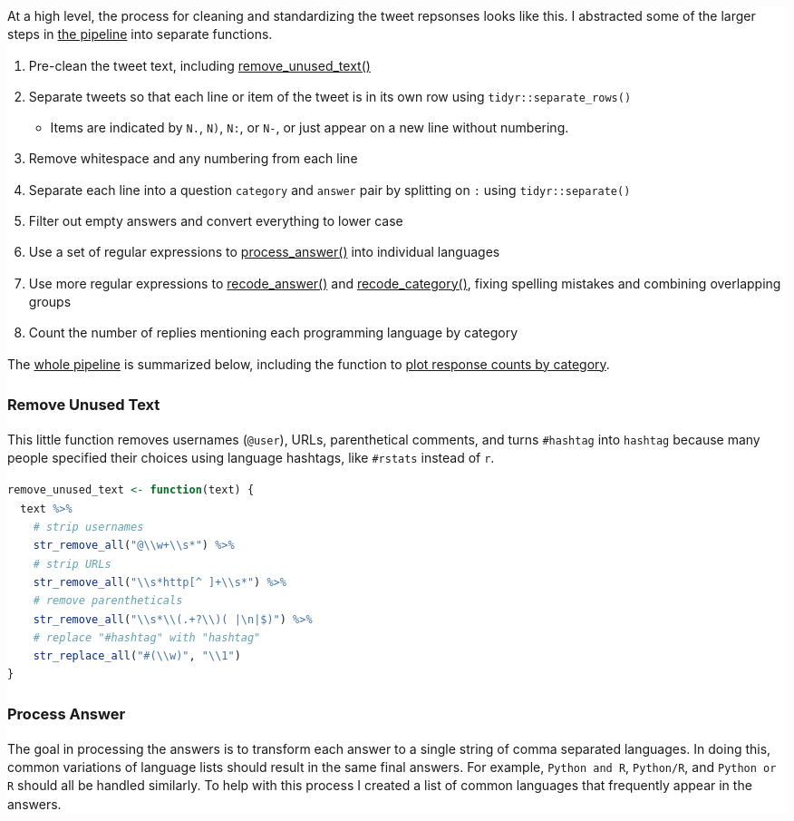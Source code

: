 At a high level,
the process for cleaning and standardizing the tweet repsonses
looks like this.
I abstracted some of the larger steps in [the pipeline](#tweets-lang-poll) into separate functions.

1.  Pre-clean the tweet text, including [remove\_unused\_text()](#remove-unused-text)

2.  Separate tweets so that each line or item of the tweet is in its own row using `tidyr::separate_rows()`

    -   Items are indicated by `N.`, `N)`, `N:`, or `N-`, or just appear on a new line without numbering.

3.  Remove whitespace and any numbering from each line

4.  Separate each line into a question `category` and `answer` pair by splitting on `:` using `tidyr::separate()`

5.  Filter out empty answers and convert everything to lower case

6.  Use a set of regular expressions to [process\_answer()](#process-answer) into individual languages

7.  Use more regular expressions to [recode\_answer()](#recode-answer) and [recode\_category()](#recode-category), fixing spelling mistakes and combining overlapping groups

8.  Count the number of replies mentioning each programming language by category

The [whole pipeline](#tweets-lang-poll) is summarized below,
including the function to [plot response counts by category](#plot-tweets-by-category).

### Remove Unused Text

This little function removes usernames (`@user`),
URLs,
parenthetical comments,
and turns `#hashtag` into `hashtag`
because many people specified their choices using language hashtags, like `#rstats` instead of `r`.

``` r
remove_unused_text <- function(text) {
  text %>%
    # strip usernames
    str_remove_all("@\\w+\\s*") %>%
    # strip URLs
    str_remove_all("\\s*http[^ ]+\\s*") %>%
    # remove parentheticals
    str_remove_all("\\s*\\(.+?\\)( |\n|$)") %>%
    # replace "#hashtag" with "hashtag"
    str_replace_all("#(\\w)", "\\1")
}
```

### Process Answer

The goal in processing the answers is to transform each answer to a single string of comma separated languages.
In doing this, common variations of language lists should result in the same final answers.
For example,
`Python and R`, `Python/R`, and `Python or R` should all be handled similarly.
To help with this process I created a list of common languages that frequently appear in the answers.
